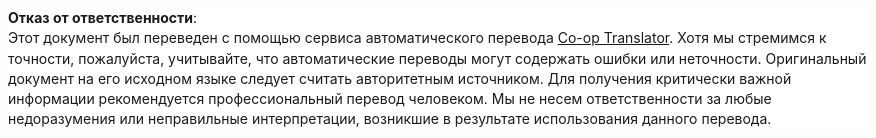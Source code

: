 **Отказ от ответственности**:  
Этот документ был переведен с помощью сервиса автоматического перевода [Co-op Translator](https://github.com/Azure/co-op-translator). Хотя мы стремимся к точности, пожалуйста, учитывайте, что автоматические переводы могут содержать ошибки или неточности. Оригинальный документ на его исходном языке следует считать авторитетным источником. Для получения критически важной информации рекомендуется профессиональный перевод человеком. Мы не несем ответственности за любые недоразумения или неправильные интерпретации, возникшие в результате использования данного перевода.